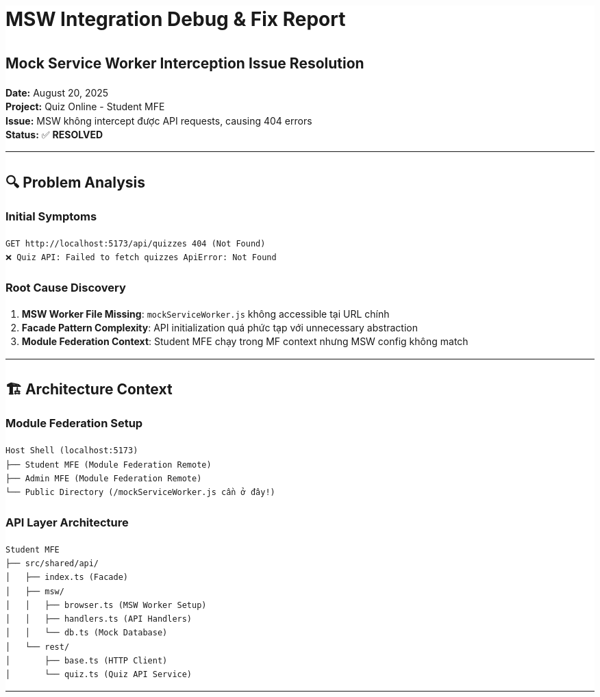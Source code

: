 # MSW Integration Debug & Fix Report
## Mock Service Worker Interception Issue Resolution

**Date:** August 20, 2025  
**Project:** Quiz Online - Student MFE  
**Issue:** MSW không intercept được API requests, causing 404 errors  
**Status:** ✅ **RESOLVED**

---

## 🔍 **Problem Analysis**

### Initial Symptoms
```
GET http://localhost:5173/api/quizzes 404 (Not Found)
❌ Quiz API: Failed to fetch quizzes ApiError: Not Found
```

### Root Cause Discovery
1. **MSW Worker File Missing**: `mockServiceWorker.js` không accessible tại URL chính
2. **Facade Pattern Complexity**: API initialization quá phức tạp với unnecessary abstraction
3. **Module Federation Context**: Student MFE chạy trong MF context nhưng MSW config không match

---

## 🏗️ **Architecture Context**

### Module Federation Setup
```
Host Shell (localhost:5173)
├── Student MFE (Module Federation Remote)
├── Admin MFE (Module Federation Remote)
└── Public Directory (/mockServiceWorker.js cần ở đây!)
```

### API Layer Architecture
```
Student MFE
├── src/shared/api/
│   ├── index.ts (Facade)
│   ├── msw/
│   │   ├── browser.ts (MSW Worker Setup)
│   │   ├── handlers.ts (API Handlers)
│   │   └── db.ts (Mock Database)
│   └── rest/
│       ├── base.ts (HTTP Client)
│       └── quiz.ts (Quiz API Service)
```

---